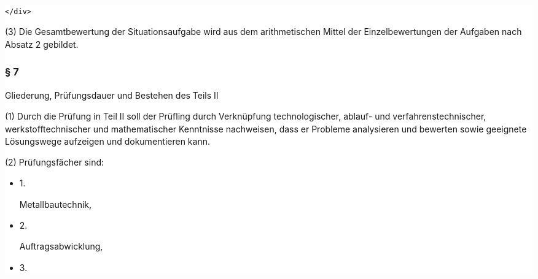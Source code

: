     </div>

</div>

<div class="jurAbsatz">

(3) Die Gesamtbewertung der Situationsaufgabe wird aus dem
arithmetischen Mittel der Einzelbewertungen der Aufgaben nach Absatz 2
gebildet.

</div>

</div>

</div>

</div>

<span id="BJNR122400002BJNE000701360.html"></span>

### § 7  
Gliederung, Prüfungsdauer und Bestehen des Teils II

<div>

<div class="jnhtml">

<div>

<div class="jurAbsatz">

(1) Durch die Prüfung in Teil II soll der Prüfling durch Verknüpfung
technologischer, ablauf- und verfahrenstechnischer, werkstofftechnischer
und mathematischer Kenntnisse nachweisen, dass er Probleme analysieren
und bewerten sowie geeignete Lösungswege aufzeigen und dokumentieren
kann.

</div>

<div class="jurAbsatz">

(2) Prüfungsfächer sind:

  - 1\.
    
    <div style="">
    
    Metallbautechnik,
    
    </div>

  - 2\.
    
    <div style="">
    
    Auftragsabwicklung,
    
    </div>

  - 3\.
    
    <div style="">
    